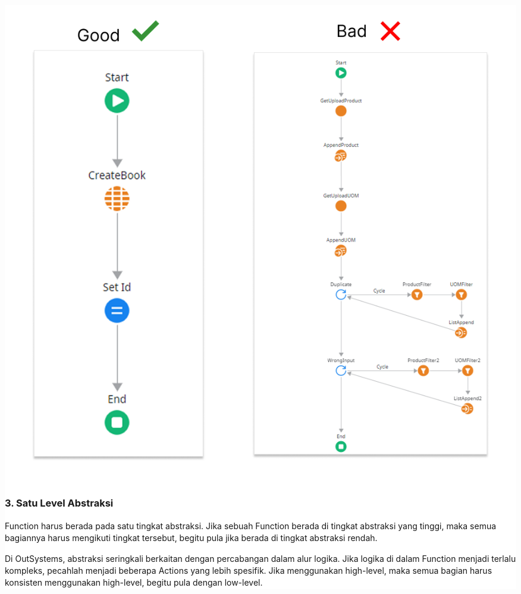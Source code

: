 ![test](img/Picture2.png)

### 3. Satu Level Abstraksi

Function harus berada pada satu tingkat abstraksi. Jika sebuah Function berada di tingkat abstraksi yang tinggi, maka semua bagiannya harus mengikuti tingkat tersebut, begitu pula jika berada di tingkat abstraksi rendah.

Di OutSystems, abstraksi seringkali berkaitan dengan percabangan dalam alur logika. Jika logika di dalam Function menjadi terlalu kompleks, pecahlah menjadi beberapa Actions yang lebih spesifik. Jika menggunakan high-level, maka semua bagian harus konsisten menggunakan high-level, begitu pula dengan low-level.
